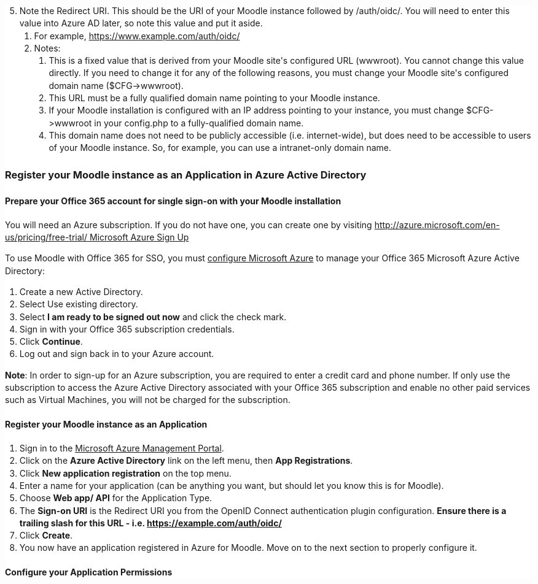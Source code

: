 5.  Note the Redirect URI. This should be the URI of your Moodle instance followed by /auth/oidc/. You will need to enter this value into Azure AD later, so note this value and put it aside.
    1.  For example, <https://www.example.com/auth/oidc/>
    2.  Notes:
        1.  This is a fixed value that is derived from your Moodle site's configured URL (wwwroot). You cannot change this value directly. If you need to change it for any of the following reasons, you must change your Moodle site's configured domain name ($CFG-&gt;wwwroot).
        2.  This URL must be a fully qualified domain name pointing to your Moodle instance.
        3.  If your Moodle installation is configured with an IP address pointing to your instance, you must change $CFG-&gt;wwwroot in your config.php to a fully-qualified domain name.
        4.  This domain name does not need to be publicly accessible (i.e. internet-wide), but does need to be accessible to users of your Moodle instance. So, for example, you can use a intranet-only domain name.

### Register your Moodle instance as an Application in Azure Active Directory

#### Prepare your Office 365 account for single sign-on with your Moodle installation

You will need an Azure subscription. If you do not have one, you can create one by visiting [http://azure.microsoft.com/en-us/pricing/free-trial/ Microsoft Azure Sign Up](http://azure.microsoft.com/en-us/pricing/free-trial/_Microsoft_Azure_Sign_Up "wikilink")

To use Moodle with Office 365 for SSO, you must [configure Microsoft Azure](https://manage.windowsazure.com) to manage your Office 365 Microsoft Azure Active Directory:

1.  Create a new Active Directory.
2.  Select Use existing directory.
3.  Select **I am ready to be signed out now** and click the check mark.
4.  Sign in with your Office 365 subscription credentials.
5.  Click **Continue**.
6.  Log out and sign back in to your Azure account.

**Note**: In order to sign-up for an Azure subscription, you are required to enter a credit card and phone number. If only use the subscription to access the Azure Active Directory associated with your Office 365 subscription and enable no other paid services such as Virtual Machines, you will not be charged for the subscription.

#### Register your Moodle instance as an Application

1.  Sign in to the [Microsoft Azure Management Portal](https://portal.azure.com).
2.  Click on the **Azure Active Directory** link on the left menu, then **App Registrations**.
3.  Click **New application registration** on the top menu.
4.  Enter a name for your application (can be anything you want, but should let you know this is for Moodle).
5.  Choose **Web app/ API** for the Application Type.
6.  The **Sign-on URI** is the Redirect URI you from the OpenID Connect authentication plugin configuration. **Ensure there is a trailing slash for this URL - i.e. <https://example.com/auth/oidc/>**
7.  Click **Create**.
8.  You now have an application registered in Azure for Moodle. Move on to the next section to properly configure it.

#### Configure your Application Permissions
